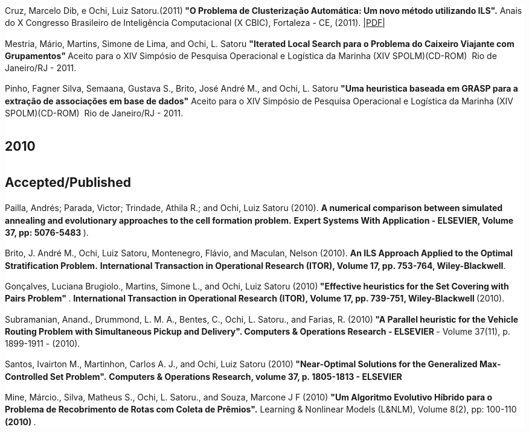 
Cruz, Marcelo Dib, e Ochi, Luiz Satoru.(2011)<b> "O Problema de Clusterização Automática: Um novo método utilizando ILS".</b>
Anais do X Congresso Brasileiro de Inteligência Computacional (X CBIC), Fortaleza - CE, (2011).
<a  href="./conteudo/artigos/CBIC2011-Dib.pdf">|PDF|</a></li>

	
Mestria, Mário, Martins, Simone de Lima, and Ochi, L. Satoru <b> "Iterated Local Search para o Problema do Caixeiro Viajante com Grupamentos" </b>
Aceito para o XIV Simpósio de Pesquisa Operacional e Logística da Marinha (XIV SPOLM)(CD-ROM)  Rio de Janeiro/RJ  - 2011.

	
Pinho, Fagner Silva, Semaana, Gustava S., Brito, José André M., and Ochi, L. Satoru <b> "Uma heuristica baseada em GRASP para a extração de associações em base de dados"</b> Aceito para o XIV Simpósio de Pesquisa Operacional e Logística da Marinha (XIV SPOLM)(CD-ROM)  Rio de Janeiro/RJ  - 2011.




## **2010**




## **Accepted/Published**


Pailla, Andrés; Parada, Victor; Trindade, Athila R.; and Ochi, Luiz Satoru (2010). <b>A numerical   comparison between simulated annealing and evolutionary approaches to the cell formation problem.</b> <b>Expert Systems With Application - ELSEVIER, Volume 37, pp: 5076-5483 </b> ).

	
Brito, J. André M., Ochi, Luiz Satoru, Montenegro, Flávio, and Maculan, Nelson (2010). <b>An ILS  Approach
  Applied to the Optimal Stratification Problem.</b>   <b> International Transaction in Operational Research (ITOR), Volume 17, pp. 753-764, Wiley-Blackwell</b>.

	
Gonçalves, Luciana Brugiolo., Martins, Simone L., and Ochi, Luiz Satoru (2010)<b> "Effective heuristics for the Set Covering with Pairs Problem" </b>. 
  <b> International Transaction in Operational Research (ITOR), Volume 17, pp. 739-751, Wiley-Blackwell </b> (2010).

	
Subramanian, Anand., Drummond, L. M. A., Bentes, C., Ochi, L. Satoru., and Farias, R. (2010)<b> "A Parallel heuristic for the Vehicle Routing Problem with Simultaneous   Pickup and Delivery". </b>   <b> Computers & Operations Research - ELSEVIER </b> - Volume 37(11), p. 1899-1911 - (2010).

	
Santos, Ivairton M., Martinhon, Carlos A. J., and Ochi, Luiz Satoru (2010)<b>  "Near-Optimal Solutions for the Generalized Max-Controlled Set Problem".</b>
<b> Computers & Operations Research, volume 37, p. 1805-1813 - ELSEVIER </b> 


Mine, Márcio., Silva, Matheus S., Ochi, L. Satoru., and Souza, Marcone J F (2010) <b> "Um Algoritmo Evolutivo Híbrido para o Problema
  de Recobrimento de Rotas com Coleta de Prêmios".</b>
Learning & Nonlinear Models (L&NLM), Volume 8(2), pp: 100-110<b>  (2010) </b>.

	